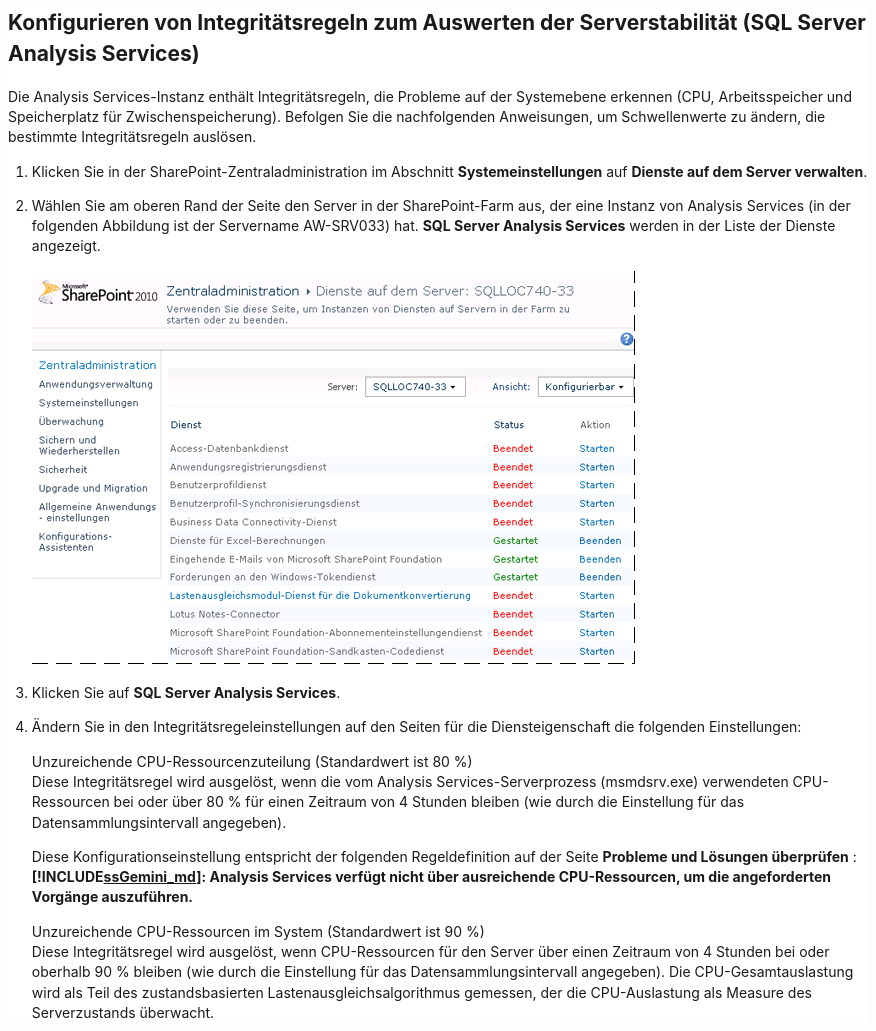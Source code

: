 ##  <a name="bkmk_HR_SSAS"></a> Konfigurieren von Integritätsregeln zum Auswerten der Serverstabilität (SQL Server Analysis Services)  
 Die Analysis Services-Instanz enthält Integritätsregeln, die Probleme auf der Systemebene erkennen (CPU, Arbeitsspeicher und Speicherplatz für Zwischenspeicherung). Befolgen Sie die nachfolgenden Anweisungen, um Schwellenwerte zu ändern, die bestimmte Integritätsregeln auslösen.  
  
1.  Klicken Sie in der SharePoint-Zentraladministration im Abschnitt **Systemeinstellungen** auf **Dienste auf dem Server verwalten**.  
  
2.  Wählen Sie am oberen Rand der Seite den Server in der SharePoint-Farm aus, der eine Instanz von Analysis Services (in der folgenden Abbildung ist der Servername AW-SRV033) hat. **SQL Server Analysis Services** werden in der Liste der Dienste angezeigt.  
  
     ![Screenshot der Dienste verwalten auf Serverseite](../../analysis-services/power-pivot-sharepoint/media/ssas-centraladmin-servicesonserver.gif "Screenshot der Dienste verwalten auf Serverseite")  
  
3.  Klicken Sie auf **SQL Server Analysis Services**.  
  
4.  Ändern Sie in den Integritätsregeleinstellungen auf den Seiten für die Diensteigenschaft die folgenden Einstellungen:  
  
     Unzureichende CPU-Ressourcenzuteilung (Standardwert ist 80 %)  
     Diese Integritätsregel wird ausgelöst, wenn die vom Analysis Services-Serverprozess (msmdsrv.exe) verwendeten CPU-Ressourcen bei oder über 80 % für einen Zeitraum von 4 Stunden bleiben (wie durch die Einstellung für das Datensammlungsintervall angegeben).  
  
     Diese Konfigurationseinstellung entspricht der folgenden Regeldefinition auf der Seite **Probleme und Lösungen überprüfen** : **[!INCLUDE[ssGemini_md](../../includes/ssgemini-md.md)]: Analysis Services verfügt nicht über ausreichende CPU-Ressourcen, um die angeforderten Vorgänge auszuführen.**  
  
     Unzureichende CPU-Ressourcen im System (Standardwert ist 90 %)  
     Diese Integritätsregel wird ausgelöst, wenn CPU-Ressourcen für den Server über einen Zeitraum von 4 Stunden bei oder oberhalb 90 % bleiben (wie durch die Einstellung für das Datensammlungsintervall angegeben). Die CPU-Gesamtauslastung wird als Teil des zustandsbasierten Lastenausgleichsalgorithmus gemessen, der die CPU-Auslastung als Measure des Serverzustands überwacht.  
  